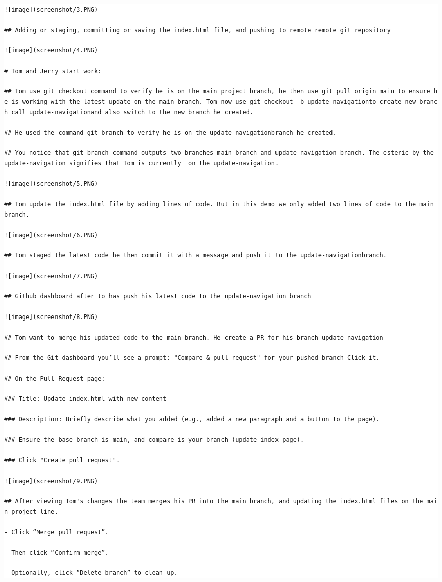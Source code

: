 ```</pre>
![image](screenshot/3.PNG)

## Adding or staging, committing or saving the index.html file, and pushing to remote remote git repository 

![image](screenshot/4.PNG)

# Tom and Jerry start work:

## Tom use git checkout command to verify he is on the main project branch, he then use git pull origin main to ensure he is working with the latest update on the main branch. Tom now use git checkout -b update-navigationto create new branch call update-navigationand also switch to the new branch he created.

## He used the command git branch to verify he is on the update-navigationbranch he created.

## You notice that git branch command outputs two branches main branch and update-navigation branch. The esteric by the update-navigation signifies that Tom is currently  on the update-navigation.

![image](screenshot/5.PNG)

## Tom update the index.html file by adding lines of code. But in this demo we only added two lines of code to the main branch.

![image](screenshot/6.PNG)

## Tom staged the latest code he then commit it with a message and push it to the update-navigationbranch.

![image](screenshot/7.PNG)

## Github dashboard after to has push his latest code to the update-navigation branch

![image](screenshot/8.PNG)

## Tom want to merge his updated code to the main branch. He create a PR for his branch update-navigation

## From the Git dashboard you’ll see a prompt: "Compare & pull request" for your pushed branch Click it.

## On the Pull Request page:

### Title: Update index.html with new content

### Description: Briefly describe what you added (e.g., added a new paragraph and a button to the page).

### Ensure the base branch is main, and compare is your branch (update-index-page).

### Click "Create pull request".

![image](screenshot/9.PNG)

## After viewing Tom's changes the team merges his PR into the main branch, and updating the index.html files on the main project line.

- Click “Merge pull request”.

- Then click “Confirm merge”.

- Optionally, click “Delete branch” to clean up.

```